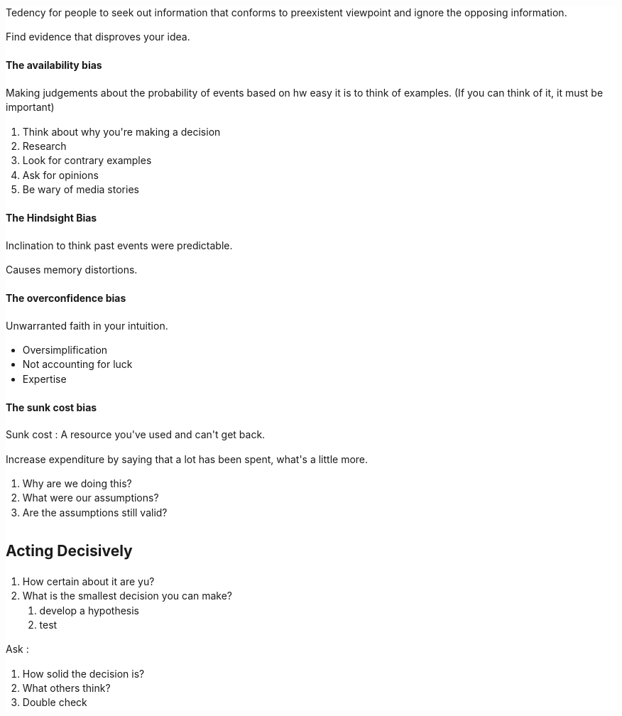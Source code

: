 Tedency for people to seek out information that conforms to preexistent viewpoint and ignore the opposing information.

Find evidence that disproves your idea.

#### The availability bias

Making judgements about the probability of events based on hw easy it is to think of examples.
(If you can think of it, it must be important)

1. Think about why you're making a decision
2. Research
3. Look for contrary examples
4. Ask for opinions
5. Be wary of media stories

#### The Hindsight Bias

Inclination to think past events were predictable.

Causes memory distortions.

#### The overconfidence bias

Unwarranted faith in your intuition.

- Oversimplification
- Not accounting for luck
- Expertise

#### The sunk cost bias

Sunk cost : A resource you've used and can't get back.

Increase expenditure by saying that a lot has been spent, what's a little more.

1. Why are we doing this?
2. What were our assumptions?
3. Are the assumptions still valid?

## Acting Decisively

1. How certain about it are yu?
2. What is the smallest decision you can make?
   1. develop a hypothesis
   2. test

Ask : 

1. How solid the decision is?
2. What others think?
3. Double check


